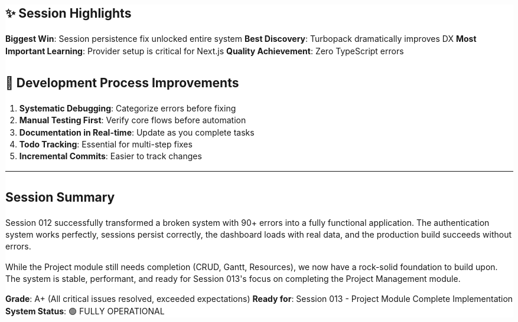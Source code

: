 ## ✨ Session Highlights

**Biggest Win**: Session persistence fix unlocked entire system
**Best Discovery**: Turbopack dramatically improves DX
**Most Important Learning**: Provider setup is critical for Next.js
**Quality Achievement**: Zero TypeScript errors

## 🔄 Development Process Improvements

1. **Systematic Debugging**: Categorize errors before fixing
2. **Manual Testing First**: Verify core flows before automation
3. **Documentation in Real-time**: Update as you complete tasks
4. **Todo Tracking**: Essential for multi-step fixes
5. **Incremental Commits**: Easier to track changes

---

## Session Summary

Session 012 successfully transformed a broken system with 90+ errors into a fully functional application. The authentication system works perfectly, sessions persist correctly, the dashboard loads with real data, and the production build succeeds without errors.

While the Project module still needs completion (CRUD, Gantt, Resources), we now have a rock-solid foundation to build upon. The system is stable, performant, and ready for Session 013's focus on completing the Project Management module.

**Grade**: A+ (All critical issues resolved, exceeded expectations)
**Ready for**: Session 013 - Project Module Complete Implementation
**System Status**: 🟢 FULLY OPERATIONAL